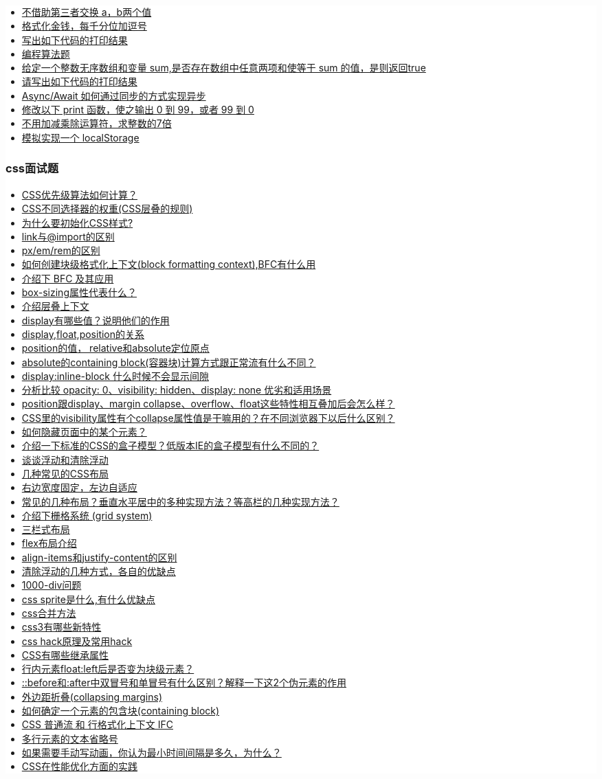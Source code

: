  - [不借助第三者交换 a，b两个值](https://github.com/LuoShengMen/StudyNotes/issues/509)
 - [格式化金钱，每千分位加逗号](https://github.com/LuoShengMen/StudyNotes/issues/525)
 - [写出如下代码的打印结果](https://github.com/LuoShengMen/StudyNotes/issues/536)
 - [编程算法题](https://github.com/LuoShengMen/StudyNotes/issues/537)
 - [给定一个整数无序数组和变量 sum,是否存在数组中任意两项和使等于 sum 的值，是则返回true](https://github.com/LuoShengMen/StudyNotes/issues/538)
 - [请写出如下代码的打印结果](https://github.com/Advanced-Frontend/Daily-Interview-Question/issues/155)
 - [Async/Await 如何通过同步的方式实现异步](https://github.com/Advanced-Frontend/Daily-Interview-Question/issues/156)
 - [修改以下 print 函数，使之输出 0 到 99，或者 99 到 0](https://github.com/Advanced-Frontend/Daily-Interview-Question/issues/158)
 - [不用加减乘除运算符，求整数的7倍](https://github.com/Advanced-Frontend/Daily-Interview-Question/issues/161)
 - [模拟实现一个 localStorage](https://github.com/Advanced-Frontend/Daily-Interview-Question/issues/166)

 ### css面试题
 - [CSS优先级算法如何计算？](https://github.com/LuoShengMen/StudyNotes/issues/97)
 - [CSS不同选择器的权重(CSS层叠的规则)](https://github.com/LuoShengMen/StudyNotes/issues/106)
 - [为什么要初始化CSS样式?](https://github.com/LuoShengMen/StudyNotes/issues/93)
 - [link与@import的区别](https://github.com/LuoShengMen/StudyNotes/issues/89)
 - [px/em/rem的区别](https://github.com/LuoShengMen/StudyNotes/issues/164)
 - [如何创建块级格式化上下文(block formatting context),BFC有什么用](https://github.com/LuoShengMen/StudyNotes/issues/90)
 - [介绍下 BFC 及其应用](https://github.com/LuoShengMen/StudyNotes/issues/71)
 - [box-sizing属性代表什么？](https://github.com/LuoShengMen/StudyNotes/issues/245)
 - [介绍层叠上下文](https://github.com/LuoShengMen/StudyNotes/issues/149)
 - [display有哪些值？说明他们的作用](https://github.com/LuoShengMen/StudyNotes/issues/95)
 - [display,float,position的关系](https://github.com/LuoShengMen/StudyNotes/issues/91)
 - [position的值， relative和absolute定位原点](https://github.com/LuoShengMen/StudyNotes/issues/99)
 - [absolute的containing block(容器块)计算方式跟正常流有什么不同？](https://github.com/LuoShengMen/StudyNotes/issues/195)
 - [display:inline-block 什么时候不会显示间隙](https://github.com/LuoShengMen/StudyNotes/issues/100)
 - [分析比较 opacity: 0、visibility: hidden、display: none 优劣和适用场景](https://github.com/LuoShengMen/StudyNotes/issues/88)
 - [position跟display、margin collapse、overflow、float这些特性相互叠加后会怎么样？](https://github.com/LuoShengMen/StudyNotes/issues/197)
 - [CSS里的visibility属性有个collapse属性值是干嘛用的？在不同浏览器下以后什么区别？](https://github.com/LuoShengMen/StudyNotes/issues/196)
 - [如何隐藏页面中的某个元素？](https://github.com/LuoShengMen/StudyNotes/issues/482)
 - [介绍一下标准的CSS的盒子模型？低版本IE的盒子模型有什么不同的？](https://github.com/LuoShengMen/StudyNotes/issues/96)
 - [谈谈浮动和清除浮动](https://github.com/LuoShengMen/StudyNotes/issues/98)
 - [几种常见的CSS布局](https://github.com/LuoShengMen/StudyNotes/issues/110)
 - [右边宽度固定，左边自适应](https://github.com/LuoShengMen/StudyNotes/issues/401)
 - [常见的几种布局？垂直水平居中的多种实现方法？等高栏的几种实现方法？](https://github.com/LuoShengMen/StudyNotes/issues/139)
 - [介绍下栅格系统 (grid system) ](https://github.com/LuoShengMen/StudyNotes/issues/291)
 - [三栏式布局](https://github.com/LuoShengMen/StudyNotes/issues/431)
 - [flex布局介绍](https://github.com/LuoShengMen/StudyNotes/issues/292)
 - [align-items和justify-content的区别](https://github.com/LuoShengMen/StudyNotes/issues/409)
 - [清除浮动的几种方式，各自的优缺点](https://github.com/LuoShengMen/StudyNotes/issues/92)
 - [1000-div问题](https://github.com/LuoShengMen/StudyNotes/issues/365)
 - [css sprite是什么,有什么优缺点](https://github.com/LuoShengMen/StudyNotes/issues/87)
 - [css合并方法](https://github.com/LuoShengMen/StudyNotes/issues/105)
 - [css3有哪些新特性](https://github.com/LuoShengMen/StudyNotes/issues/94)
 - [css hack原理及常用hack](https://github.com/LuoShengMen/StudyNotes/issues/194)
 - [CSS有哪些继承属性](https://github.com/LuoShengMen/StudyNotes/issues/233)
 - [行内元素float:left后是否变为块级元素？](https://github.com/LuoShengMen/StudyNotes/issues/102)
 - [::before和:after中双冒号和单冒号有什么区别？解释一下这2个伪元素的作用](https://github.com/LuoShengMen/StudyNotes/issues/103)
 - [外边距折叠(collapsing margins)](https://github.com/LuoShengMen/StudyNotes/issues/234)
 - [如何确定一个元素的包含块(containing block)](https://github.com/LuoShengMen/StudyNotes/issues/235)
 - [CSS 普通流 和 行格式化上下文 IFC](https://github.com/LuoShengMen/StudyNotes/issues/181)
 - [多行元素的文本省略号](https://github.com/LuoShengMen/StudyNotes/issues/429)
 - [如果需要手动写动画，你认为最小时间间隔是多久，为什么？](https://github.com/LuoShengMen/StudyNotes/issues/104)
 - [CSS在性能优化方面的实践](https://github.com/LuoShengMen/StudyNotes/issues/107)